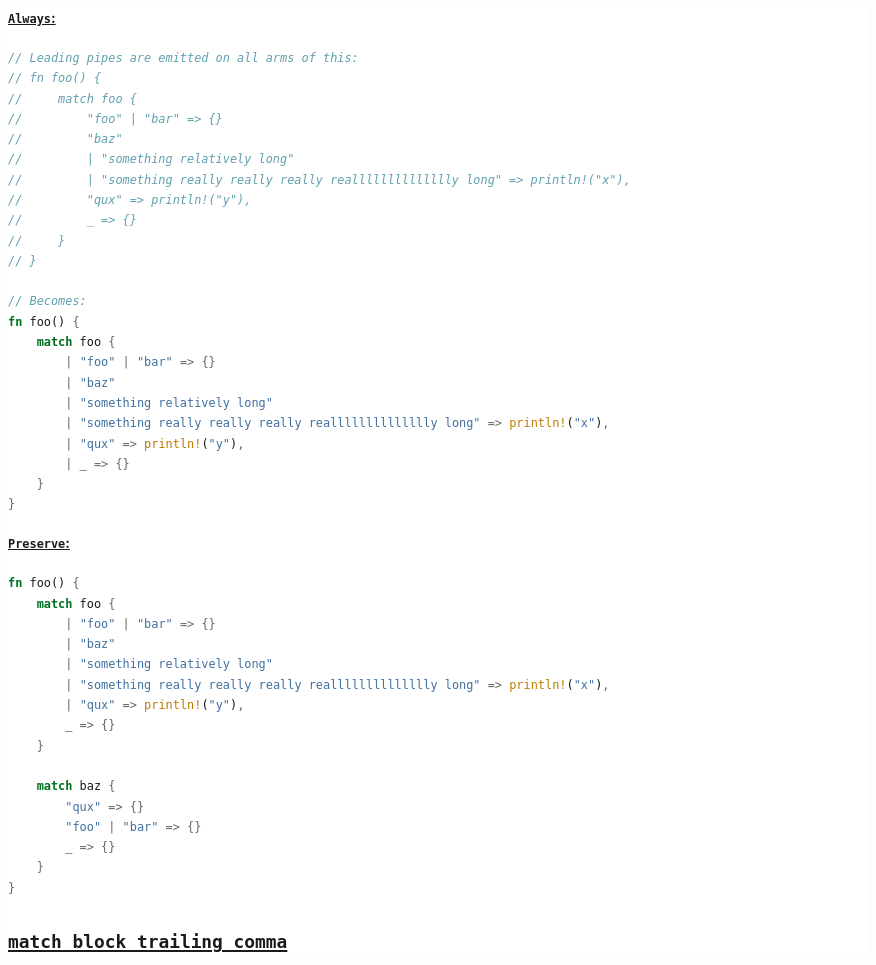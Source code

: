 #### [`Always`:](https://rust-lang.github.io/rustfmt/?version=v1.4.36&search=#Always\%3A)

```rust
// Leading pipes are emitted on all arms of this:
// fn foo() {
//     match foo {
//         "foo" | "bar" => {}
//         "baz"
//         | "something relatively long"
//         | "something really really really realllllllllllllly long" => println!("x"),
//         "qux" => println!("y"),
//         _ => {}
//     }
// }

// Becomes:
fn foo() {
    match foo {
        | "foo" | "bar" => {}
        | "baz"
        | "something relatively long"
        | "something really really really realllllllllllllly long" => println!("x"),
        | "qux" => println!("y"),
        | _ => {}
    }
}
```

#### [`Preserve`:](https://rust-lang.github.io/rustfmt/?version=v1.4.36&search=#Preserve\%3A)

```rust
fn foo() {
    match foo {
        | "foo" | "bar" => {}
        | "baz"
        | "something relatively long"
        | "something really really really realllllllllllllly long" => println!("x"),
        | "qux" => println!("y"),
        _ => {}
    }

    match baz {
        "qux" => {}
        "foo" | "bar" => {}
        _ => {}
    }
}
```

## [`match_block_trailing_comma`](https://rust-lang.github.io/rustfmt/?version=v1.4.36&search=#match_block_trailing_comma)
